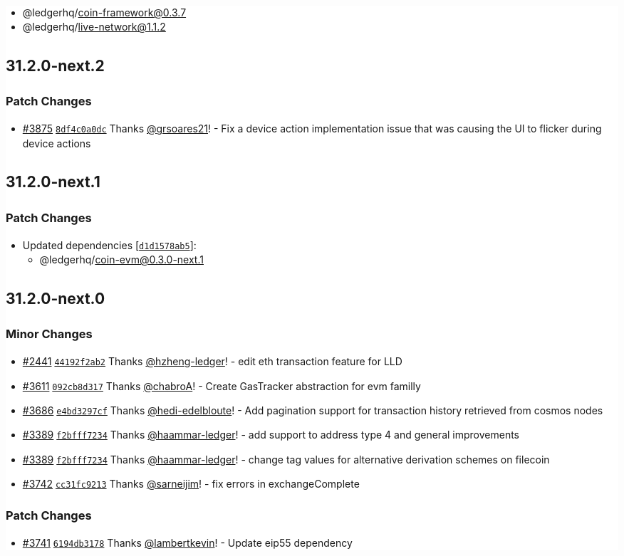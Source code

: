   - @ledgerhq/coin-framework@0.3.7
  - @ledgerhq/live-network@1.1.2

## 31.2.0-next.2

### Patch Changes

- [#3875](https://github.com/LedgerHQ/ledger-live/pull/3875) [`8df4c0a0dc`](https://github.com/LedgerHQ/ledger-live/commit/8df4c0a0dcf1e2ff51dc49403f3a3c377ae272a8) Thanks [@grsoares21](https://github.com/grsoares21)! - Fix a device action implementation issue that was causing the UI to flicker during device actions

## 31.2.0-next.1

### Patch Changes

- Updated dependencies [[`d1d1578ab5`](https://github.com/LedgerHQ/ledger-live/commit/d1d1578ab5b351544c98d56b67c68f18640f2d20)]:
  - @ledgerhq/coin-evm@0.3.0-next.1

## 31.2.0-next.0

### Minor Changes

- [#2441](https://github.com/LedgerHQ/ledger-live/pull/2441) [`44192f2ab2`](https://github.com/LedgerHQ/ledger-live/commit/44192f2ab2857cbae2ef4a81ee9608d395dcd2b9) Thanks [@hzheng-ledger](https://github.com/hzheng-ledger)! - edit eth transaction feature for LLD

- [#3611](https://github.com/LedgerHQ/ledger-live/pull/3611) [`092cb8d317`](https://github.com/LedgerHQ/ledger-live/commit/092cb8d317fa7971e0f790b77f900ae3864d96c2) Thanks [@chabroA](https://github.com/chabroA)! - Create GasTracker abstraction for evm familly

- [#3686](https://github.com/LedgerHQ/ledger-live/pull/3686) [`e4bd3297cf`](https://github.com/LedgerHQ/ledger-live/commit/e4bd3297cf1064faa04935c2e35455e06ed88e9e) Thanks [@hedi-edelbloute](https://github.com/hedi-edelbloute)! - Add pagination support for transaction history retrieved from cosmos nodes

- [#3389](https://github.com/LedgerHQ/ledger-live/pull/3389) [`f2bfff7234`](https://github.com/LedgerHQ/ledger-live/commit/f2bfff7234a4eaa41e039aec09c5dfb68c5cba39) Thanks [@haammar-ledger](https://github.com/haammar-ledger)! - add support to address type 4 and general improvements

- [#3389](https://github.com/LedgerHQ/ledger-live/pull/3389) [`f2bfff7234`](https://github.com/LedgerHQ/ledger-live/commit/f2bfff7234a4eaa41e039aec09c5dfb68c5cba39) Thanks [@haammar-ledger](https://github.com/haammar-ledger)! - change tag values for alternative derivation schemes on filecoin

- [#3742](https://github.com/LedgerHQ/ledger-live/pull/3742) [`cc31fc9213`](https://github.com/LedgerHQ/ledger-live/commit/cc31fc9213dc2e3e751b63a7722207dc711bbe3d) Thanks [@sarneijim](https://github.com/sarneijim)! - fix errors in exchangeComplete

### Patch Changes

- [#3741](https://github.com/LedgerHQ/ledger-live/pull/3741) [`6194db3178`](https://github.com/LedgerHQ/ledger-live/commit/6194db3178cf90b26f4f6c7f049b7eafafdf7bfc) Thanks [@lambertkevin](https://github.com/lambertkevin)! - Update eip55 dependency
